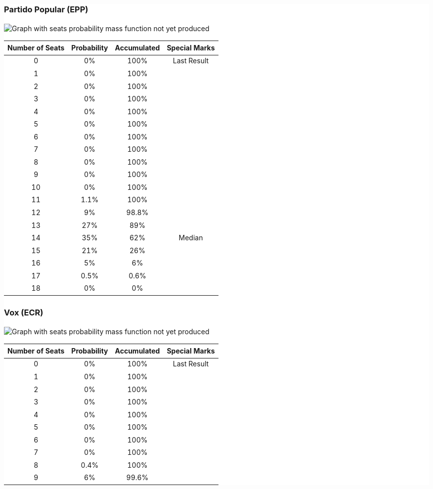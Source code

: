 ### Partido Popular (EPP)

![Graph with seats probability mass function not yet produced](2021-11-15-SimpleLógica-coalitions-seats-pmf-pp.png "Seats Probability Mass Function")

| Number of Seats | Probability | Accumulated | Special Marks |
|:---------------:|:-----------:|:-----------:|:-------------:|
| 0 | 0% | 100% | Last Result |
| 1 | 0% | 100% |  |
| 2 | 0% | 100% |  |
| 3 | 0% | 100% |  |
| 4 | 0% | 100% |  |
| 5 | 0% | 100% |  |
| 6 | 0% | 100% |  |
| 7 | 0% | 100% |  |
| 8 | 0% | 100% |  |
| 9 | 0% | 100% |  |
| 10 | 0% | 100% |  |
| 11 | 1.1% | 100% |  |
| 12 | 9% | 98.8% |  |
| 13 | 27% | 89% |  |
| 14 | 35% | 62% | Median |
| 15 | 21% | 26% |  |
| 16 | 5% | 6% |  |
| 17 | 0.5% | 0.6% |  |
| 18 | 0% | 0% |  |

### Vox (ECR)

![Graph with seats probability mass function not yet produced](2021-11-15-SimpleLógica-coalitions-seats-pmf-vox.png "Seats Probability Mass Function")

| Number of Seats | Probability | Accumulated | Special Marks |
|:---------------:|:-----------:|:-----------:|:-------------:|
| 0 | 0% | 100% | Last Result |
| 1 | 0% | 100% |  |
| 2 | 0% | 100% |  |
| 3 | 0% | 100% |  |
| 4 | 0% | 100% |  |
| 5 | 0% | 100% |  |
| 6 | 0% | 100% |  |
| 7 | 0% | 100% |  |
| 8 | 0.4% | 100% |  |
| 9 | 6% | 99.6% |  |